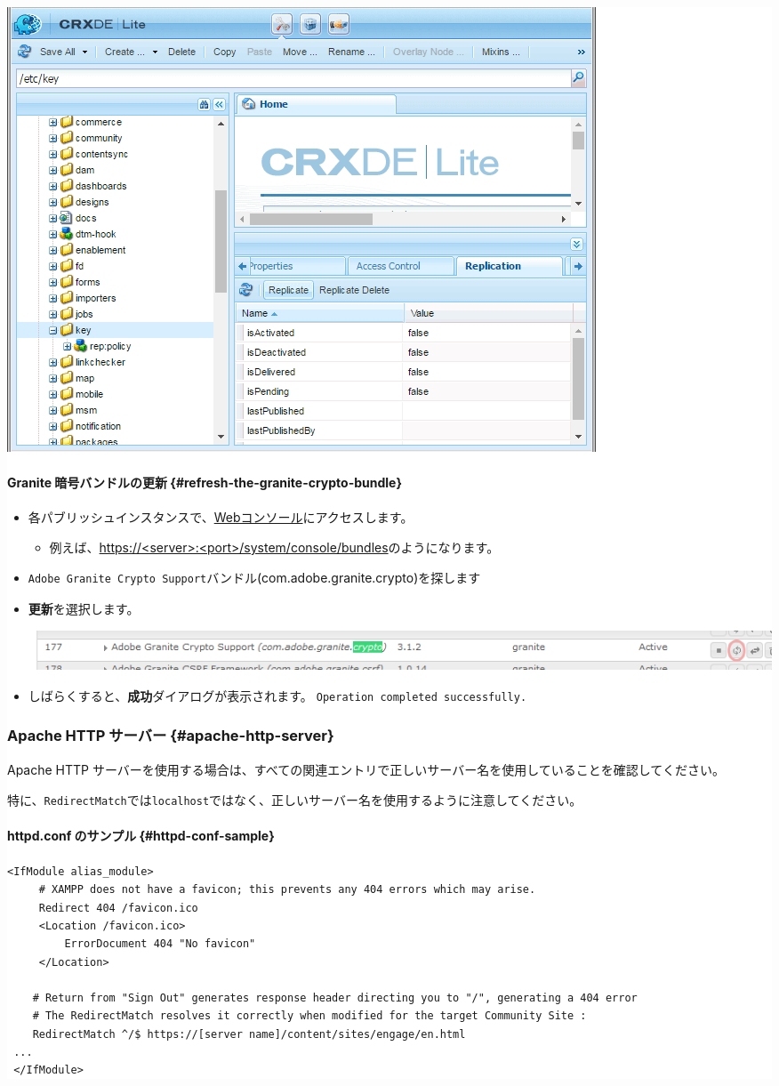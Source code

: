    ![replicare-repository](assets/replicare-repository.png)

#### Granite 暗号バンドルの更新 {#refresh-the-granite-crypto-bundle}

* 各パブリッシュインスタンスで、[Webコンソール](/help/sites-deploying/configuring-osgi.md)にアクセスします。

   * 例えば、[https://&lt;server>:&lt;port>/system/console/bundles](https://localhost:4503/system/console/bundles)のようになります。

* `Adobe Granite Crypto Support`バンドル(com.adobe.granite.crypto)を探します
* **更新**&#x200B;を選択します。

   ![granite-crypto](assets/granite-crypto.png)

* しばらくすると、**成功**ダイアログが表示されます。
   `Operation completed successfully.`

### Apache HTTP サーバー {#apache-http-server}

Apache HTTP サーバーを使用する場合は、すべての関連エントリで正しいサーバー名を使用していることを確認してください。

特に、`RedirectMatch`では`localhost`ではなく、正しいサーバー名を使用するように注意してください。

#### httpd.conf のサンプル {#httpd-conf-sample}

```shell
<IfModule alias_module>
     # XAMPP does not have a favicon; this prevents any 404 errors which may arise.
     Redirect 404 /favicon.ico
     <Location /favicon.ico>
         ErrorDocument 404 "No favicon"
     </Location>

    # Return from "Sign Out" generates response header directing you to "/", generating a 404 error
    # The RedirectMatch resolves it correctly when modified for the target Community Site :
    RedirectMatch ^/$ https://[server name]/content/sites/engage/en.html
 ...
 </IfModule>
```